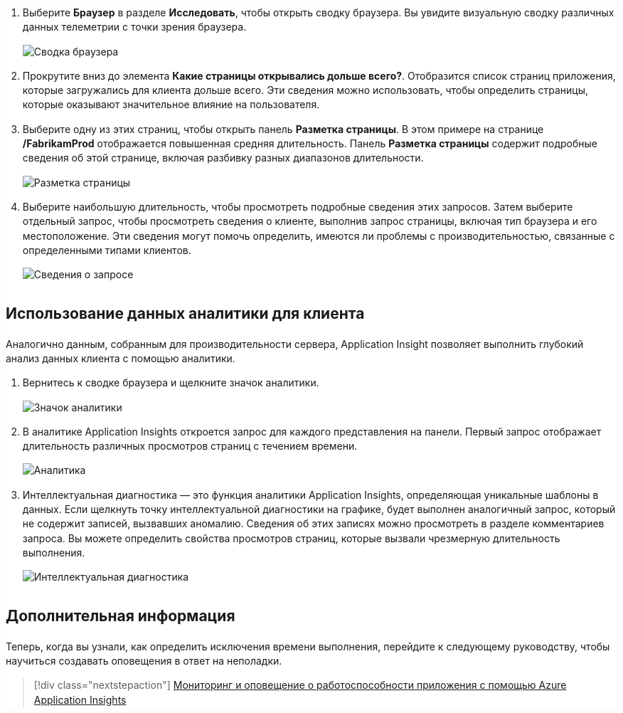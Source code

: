 1. Выберите **Браузер** в разделе **Исследовать**, чтобы открыть сводку браузера.  Вы увидите визуальную сводку различных данных телеметрии с точки зрения браузера.

    ![Сводка браузера](media/app-insights-tutorial-performance/browser-summary.png)

2.  Прокрутите вниз до элемента **Какие страницы открывались дольше всего?**.  Отобразится список страниц приложения, которые загружались для клиента дольше всего.  Эти сведения можно использовать, чтобы определить страницы, которые оказывают значительное влияние на пользователя.
3.  Выберите одну из этих страниц, чтобы открыть панель **Разметка страницы**.  В этом примере на странице **/FabrikamProd** отображается повышенная средняя длительность.  Панель **Разметка страницы** содержит подробные сведения об этой странице, включая разбивку разных диапазонов длительности.

    ![Разметка страницы](media/app-insights-tutorial-performance/page-view.png)

4.  Выберите наибольшую длительность, чтобы просмотреть подробные сведения этих запросов.  Затем выберите отдельный запрос, чтобы просмотреть сведения о клиенте, выполнив запрос страницы, включая тип браузера и его местоположение.  Эти сведения могут помочь определить, имеются ли проблемы с производительностью, связанные с определенными типами клиентов.

    ![Сведения о запросе](media/app-insights-tutorial-performance/request-details.png)

## <a name="use-analytics-data-for-client"></a>Использование данных аналитики для клиента
Аналогично данным, собранным для производительности сервера, Application Insight позволяет выполнить глубокий анализ данных клиента с помощью аналитики.

1. Вернитесь к сводке браузера и щелкните значок аналитики.

    ![Значок аналитики](media/app-insights-tutorial-performance/client-analytics-icon.png)

2. В аналитике Application Insights откроется запрос для каждого представления на панели. Первый запрос отображает длительность различных просмотров страниц с течением времени.

    ![Аналитика](media/app-insights-tutorial-performance/client-analytics.png)

3.  Интеллектуальная диагностика — это функция аналитики Application Insights, определяющая уникальные шаблоны в данных.  Если щелкнуть точку интеллектуальной диагностики на графике, будет выполнен аналогичный запрос, который не содержит записей, вызвавших аномалию.  Сведения об этих записях можно просмотреть в разделе комментариев запроса. Вы можете определить свойства просмотров страниц, которые вызвали чрезмерную длительность выполнения.

    ![Интеллектуальная диагностика](media/app-insights-tutorial-performance/client-smart-diagnostics.png)


## <a name="next-steps"></a>Дополнительная информация
Теперь, когда вы узнали, как определить исключения времени выполнения, перейдите к следующему руководству, чтобы научиться создавать оповещения в ответ на неполадки.

> [!div class="nextstepaction"]
> [Мониторинг и оповещение о работоспособности приложения с помощью Azure Application Insights](app-insights-tutorial-alert.md)
